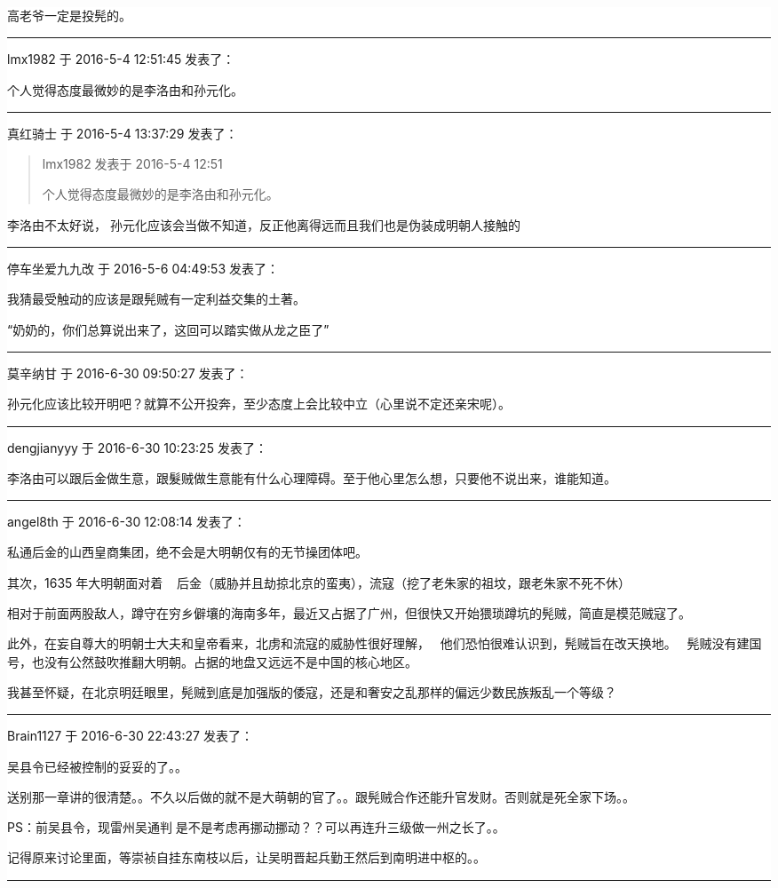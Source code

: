 高老爷一定是投髡的。

---

lmx1982 于 2016-5-4 12:51:45 发表了：

个人觉得态度最微妙的是李洛由和孙元化。

---

真红骑士 于 2016-5-4 13:37:29 发表了：

> lmx1982 发表于 2016-5-4 12:51
>
> 个人觉得态度最微妙的是李洛由和孙元化。

李洛由不太好说， 孙元化应该会当做不知道，反正他离得远而且我们也是伪装成明朝人接触的

---

停车坐爱九九改 于 2016-5-6 04:49:53 发表了：

我猜最受触动的应该是跟髡贼有一定利益交集的土著。

“奶奶的，你们总算说出来了，这回可以踏实做从龙之臣了”

---

莫辛纳甘 于 2016-6-30 09:50:27 发表了：

孙元化应该比较开明吧？就算不公开投奔，至少态度上会比较中立（心里说不定还亲宋呢）。

---

dengjianyyy 于 2016-6-30 10:23:25 发表了：

李洛由可以跟后金做生意，跟髮贼做生意能有什么心理障碍。至于他心里怎么想，只要他不说出来，谁能知道。

---

angel8th 于 2016-6-30 12:08:14 发表了：

私通后金的山西皇商集团，绝不会是大明朝仅有的无节操团体吧。

其次，1635 年大明朝面对着    后金（威胁并且劫掠北京的蛮夷），流寇（挖了老朱家的祖坟，跟老朱家不死不休）

相对于前面两股敌人，蹲守在穷乡僻壤的海南多年，最近又占据了广州，但很快又开始猥琐蹲坑的髡贼，简直是模范贼寇了。

此外，在妄自尊大的明朝士大夫和皇帝看来，北虏和流寇的威胁性很好理解，   他们恐怕很难认识到，髡贼旨在改天换地。   髡贼没有建国号，也没有公然鼓吹推翻大明朝。占据的地盘又远远不是中国的核心地区。

我甚至怀疑，在北京明廷眼里，髡贼到底是加强版的倭寇，还是和奢安之乱那样的偏远少数民族叛乱一个等级？

---

Brain1127 于 2016-6-30 22:43:27 发表了：

吴县令已经被控制的妥妥的了。。

送别那一章讲的很清楚。。不久以后做的就不是大萌朝的官了。。跟髡贼合作还能升官发财。否则就是死全家下场。。

PS：前吴县令，现雷州吴通判 是不是考虑再挪动挪动？？可以再连升三级做一州之长了。。

记得原来讨论里面，等崇祯自挂东南枝以后，让吴明晋起兵勤王然后到南明进中枢的。。

---